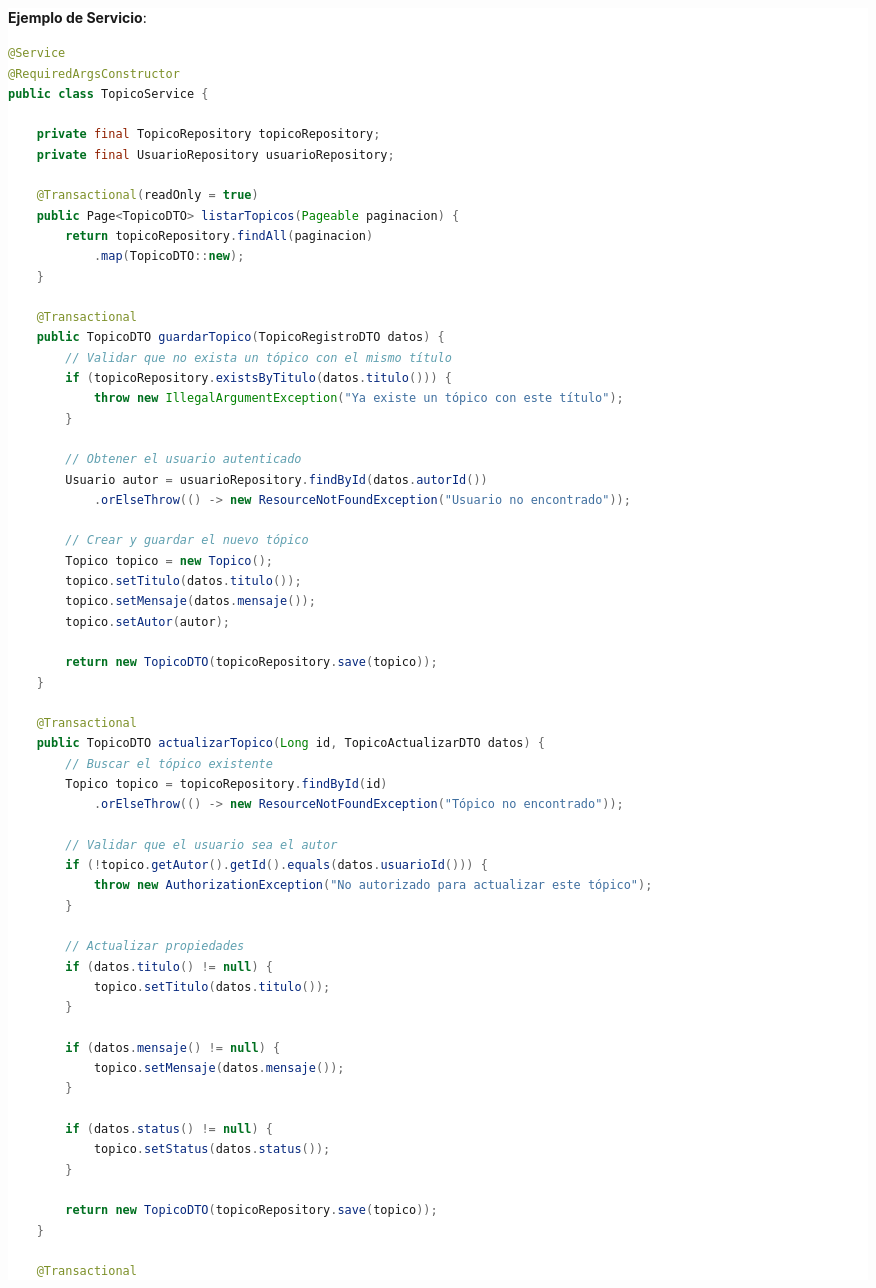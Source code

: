 **Ejemplo de Servicio**:

```java
@Service
@RequiredArgsConstructor
public class TopicoService {
    
    private final TopicoRepository topicoRepository;
    private final UsuarioRepository usuarioRepository;
    
    @Transactional(readOnly = true)
    public Page<TopicoDTO> listarTopicos(Pageable paginacion) {
        return topicoRepository.findAll(paginacion)
            .map(TopicoDTO::new);
    }
    
    @Transactional
    public TopicoDTO guardarTopico(TopicoRegistroDTO datos) {
        // Validar que no exista un tópico con el mismo título
        if (topicoRepository.existsByTitulo(datos.titulo())) {
            throw new IllegalArgumentException("Ya existe un tópico con este título");
        }
        
        // Obtener el usuario autenticado
        Usuario autor = usuarioRepository.findById(datos.autorId())
            .orElseThrow(() -> new ResourceNotFoundException("Usuario no encontrado"));
        
        // Crear y guardar el nuevo tópico
        Topico topico = new Topico();
        topico.setTitulo(datos.titulo());
        topico.setMensaje(datos.mensaje());
        topico.setAutor(autor);
        
        return new TopicoDTO(topicoRepository.save(topico));
    }
    
    @Transactional
    public TopicoDTO actualizarTopico(Long id, TopicoActualizarDTO datos) {
        // Buscar el tópico existente
        Topico topico = topicoRepository.findById(id)
            .orElseThrow(() -> new ResourceNotFoundException("Tópico no encontrado"));
        
        // Validar que el usuario sea el autor
        if (!topico.getAutor().getId().equals(datos.usuarioId())) {
            throw new AuthorizationException("No autorizado para actualizar este tópico");
        }
        
        // Actualizar propiedades
        if (datos.titulo() != null) {
            topico.setTitulo(datos.titulo());
        }
        
        if (datos.mensaje() != null) {
            topico.setMensaje(datos.mensaje());
        }
        
        if (datos.status() != null) {
            topico.setStatus(datos.status());
        }
        
        return new TopicoDTO(topicoRepository.save(topico));
    }
    
    @Transactional
```